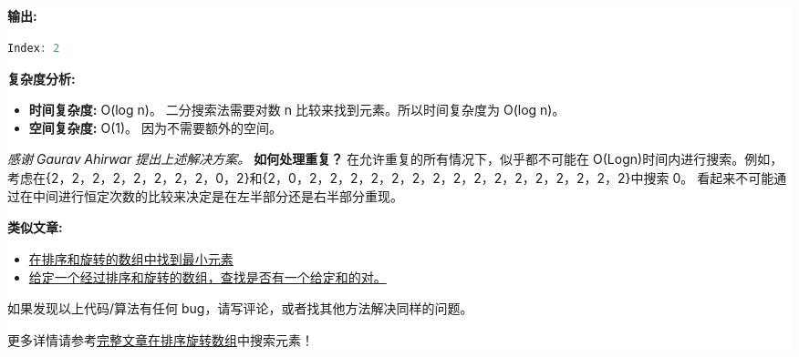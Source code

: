 **输出:**

```cs
Index: 2
```

**复杂度分析:**

*   **时间复杂度:** O(log n)。
    二分搜索法需要对数 n 比较来找到元素。所以时间复杂度为 O(log n)。
*   **空间复杂度:** O(1)。
    因为不需要额外的空间。

*感谢 Gaurav Ahirwar 提出上述解决方案。*
**如何处理重复？**
在允许重复的所有情况下，似乎都不可能在 O(Logn)时间内进行搜索。例如，考虑在{2，2，2，2，2，2，2，2，0，2}和{2，0，2，2，2，2，2，2，2，2，2，2，2，2，2，2，2，2}中搜索 0。
看起来不可能通过在中间进行恒定次数的比较来决定是在左半部分还是右半部分重现。

**类似文章:**

*   [在排序和旋转的数组中找到最小元素](https://www.geeksforgeeks.org/find-minimum-element-in-a-sorted-and-rotated-array/)
*   [给定一个经过排序和旋转的数组，查找是否有一个给定和的对。](https://www.geeksforgeeks.org/given-a-sorted-and-rotated-array-find-if-there-is-a-pair-with-a-given-sum/)

如果发现以上代码/算法有任何 bug，请写评论，或者找其他方法解决同样的问题。

更多详情请参考[完整文章在排序旋转数组](https://www.geeksforgeeks.org/search-an-element-in-a-sorted-and-pivoted-array/)中搜索元素！